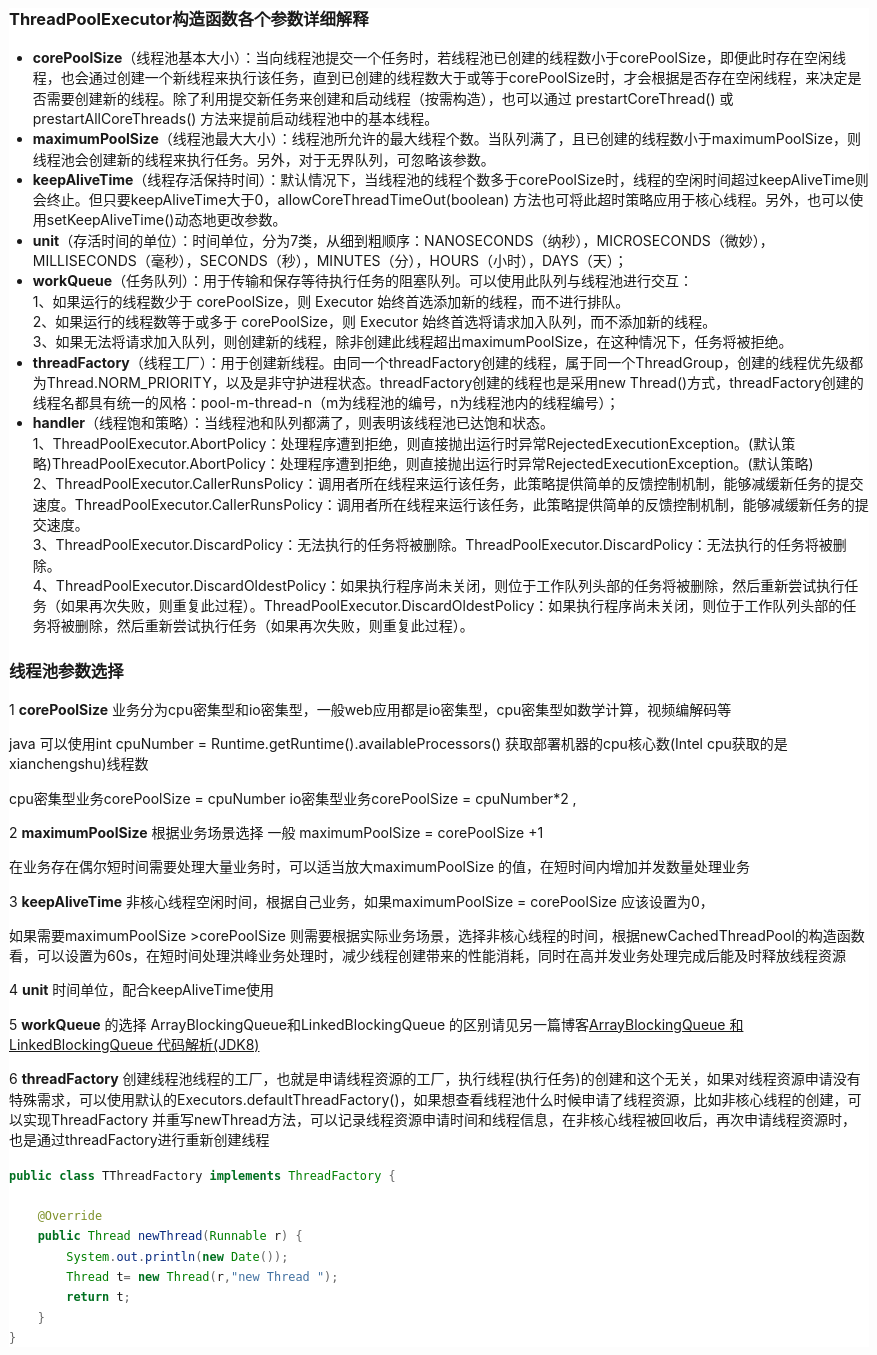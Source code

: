 ### ThreadPoolExecutor构造函数各个参数详细解释
* **corePoolSize**（线程池基本大小）：当向线程池提交一个任务时，若线程池已创建的线程数小于corePoolSize，即便此时存在空闲线程，也会通过创建一个新线程来执行该任务，直到已创建的线程数大于或等于corePoolSize时，才会根据是否存在空闲线程，来决定是否需要创建新的线程。除了利用提交新任务来创建和启动线程（按需构造），也可以通过 prestartCoreThread() 或 prestartAllCoreThreads() 方法来提前启动线程池中的基本线程。    
* **maximumPoolSize**（线程池最大大小）：线程池所允许的最大线程个数。当队列满了，且已创建的线程数小于maximumPoolSize，则线程池会创建新的线程来执行任务。另外，对于无界队列，可忽略该参数。    
* **keepAliveTime**（线程存活保持时间）：默认情况下，当线程池的线程个数多于corePoolSize时，线程的空闲时间超过keepAliveTime则会终止。但只要keepAliveTime大于0，allowCoreThreadTimeOut(boolean) 方法也可将此超时策略应用于核心线程。另外，也可以使用setKeepAliveTime()动态地更改参数。    
* **unit**（存活时间的单位）：时间单位，分为7类，从细到粗顺序：NANOSECONDS（纳秒），MICROSECONDS（微妙），MILLISECONDS（毫秒），SECONDS（秒），MINUTES（分），HOURS（小时），DAYS（天）；    
* **workQueue**（任务队列）：用于传输和保存等待执行任务的阻塞队列。可以使用此队列与线程池进行交互：  
1、如果运行的线程数少于 corePoolSize，则 Executor 始终首选添加新的线程，而不进行排队。  
2、如果运行的线程数等于或多于 corePoolSize，则 Executor 始终首选将请求加入队列，而不添加新的线程。  
3、如果无法将请求加入队列，则创建新的线程，除非创建此线程超出maximumPoolSize，在这种情况下，任务将被拒绝。    
* **threadFactory**（线程工厂）：用于创建新线程。由同一个threadFactory创建的线程，属于同一个ThreadGroup，创建的线程优先级都为Thread.NORM_PRIORITY，以及是非守护进程状态。threadFactory创建的线程也是采用new Thread()方式，threadFactory创建的线程名都具有统一的风格：pool-m-thread-n（m为线程池的编号，n为线程池内的线程编号）；    
* **handler**（线程饱和策略）：当线程池和队列都满了，则表明该线程池已达饱和状态。  
1、ThreadPoolExecutor.AbortPolicy：处理程序遭到拒绝，则直接抛出运行时异常RejectedExecutionException。(默认策略)ThreadPoolExecutor.AbortPolicy：处理程序遭到拒绝，则直接抛出运行时异常RejectedExecutionException。(默认策略)    
2、ThreadPoolExecutor.CallerRunsPolicy：调用者所在线程来运行该任务，此策略提供简单的反馈控制机制，能够减缓新任务的提交速度。ThreadPoolExecutor.CallerRunsPolicy：调用者所在线程来运行该任务，此策略提供简单的反馈控制机制，能够减缓新任务的提交速度。    
3、ThreadPoolExecutor.DiscardPolicy：无法执行的任务将被删除。ThreadPoolExecutor.DiscardPolicy：无法执行的任务将被删除。    
4、ThreadPoolExecutor.DiscardOldestPolicy：如果执行程序尚未关闭，则位于工作队列头部的任务将被删除，然后重新尝试执行任务（如果再次失败，则重复此过程）。ThreadPoolExecutor.DiscardOldestPolicy：如果执行程序尚未关闭，则位于工作队列头部的任务将被删除，然后重新尝试执行任务（如果再次失败，则重复此过程）。   

### 线程池参数选择
1 **corePoolSize** 业务分为cpu密集型和io密集型，一般web应用都是io密集型，cpu密集型如数学计算，视频编解码等

java 可以使用int cpuNumber = Runtime.getRuntime().availableProcessors() 获取部署机器的cpu核心数(Intel cpu获取的是xianchengshu)线程数

cpu密集型业务corePoolSize = cpuNumber io密集型业务corePoolSize = cpuNumber*2 ,

2 **maximumPoolSize** 根据业务场景选择 一般 maximumPoolSize = corePoolSize +1

在业务存在偶尔短时间需要处理大量业务时，可以适当放大maximumPoolSize 的值，在短时间内增加并发数量处理业务

3 **keepAliveTime** 非核心线程空闲时间，根据自己业务，如果maximumPoolSize = corePoolSize 应该设置为0，

如果需要maximumPoolSize >corePoolSize 则需要根据实际业务场景，选择非核心线程的时间，根据newCachedThreadPool的构造函数看，可以设置为60s，在短时间处理洪峰业务处理时，减少线程创建带来的性能消耗，同时在高并发业务处理完成后能及时释放线程资源

4 **unit** 时间单位，配合keepAliveTime使用

5 **workQueue** 的选择 ArrayBlockingQueue和LinkedBlockingQueue 的区别请见另一篇博客[ArrayBlockingQueue 和LinkedBlockingQueue 代码解析(JDK8)](https://yq.aliyun.com/articles/712761?spm=a2c4e.11153940.0.0.4e814af39iLD24 "ArrayBlockingQueue 和LinkedBlockingQueue 代码解析(JDK8)")

6 **threadFactory** 创建线程池线程的工厂，也就是申请线程资源的工厂，执行线程(执行任务)的创建和这个无关，如果对线程资源申请没有特殊需求，可以使用默认的Executors.defaultThreadFactory()，如果想查看线程池什么时候申请了线程资源，比如非核心线程的创建，可以实现ThreadFactory 并重写newThread方法，可以记录线程资源申请时间和线程信息，在非核心线程被回收后，再次申请线程资源时，也是通过threadFactory进行重新创建线程
```java
public class TThreadFactory implements ThreadFactory {

    @Override
    public Thread newThread(Runnable r) {
        System.out.println(new Date());
        Thread t= new Thread(r,"new Thread ");
        return t;
    }
}
```
